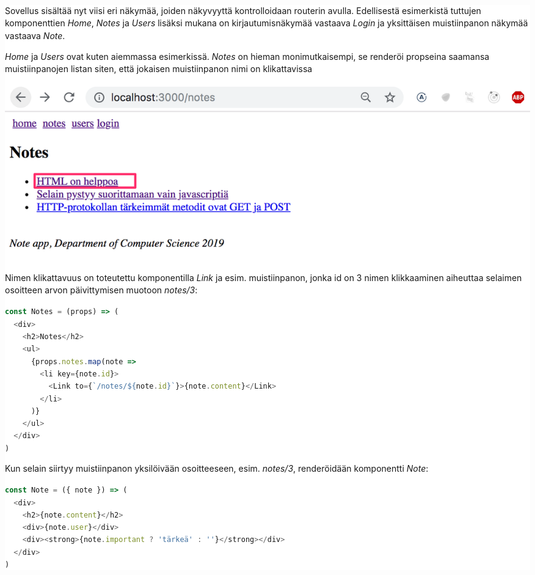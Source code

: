 Sovellus sisältää nyt viisi eri näkymää, joiden näkyvyyttä kontrolloidaan routerin avulla. Edellisestä esimerkistä tuttujen komponenttien <i>Home</i>, <i>Notes</i> ja <i>Users</i> lisäksi mukana on kirjautumisnäkymää vastaava <i>Login</i> ja yksittäisen muistiinpanon näkymää vastaava <i>Note</i>.

<i>Home</i> ja <i>Users</i> ovat kuten aiemmassa esimerkissä. <i>Notes</i> on hieman monimutkaisempi, se renderöi propseina saamansa muistiinpanojen listan siten, että jokaisen muistiinpanon nimi on klikattavissa

![](../images/7/3a.png)

Nimen klikattavuus on toteutettu komponentilla <i>Link</i> ja esim. muistiinpanon, jonka id on 3 nimen klikkaaminen aiheuttaa selaimen osoitteen arvon päivittymisen muotoon <i>notes/3</i>:

```js
const Notes = (props) => (
  <div>
    <h2>Notes</h2>
    <ul>
      {props.notes.map(note =>
        <li key={note.id}>
          <Link to={`/notes/${note.id}`}>{note.content}</Link>
        </li>
      )}
    </ul>
  </div>
)
```

Kun selain siirtyy muistiinpanon yksilöivään osoitteeseen, esim. <i>notes/3</i>, renderöidään komponentti <i>Note</i>:

```js
const Note = ({ note }) => (
  <div>
    <h2>{note.content}</h2>
    <div>{note.user}</div>
    <div><strong>{note.important ? 'tärkeä' : ''}</strong></div>
  </div>
)
```
